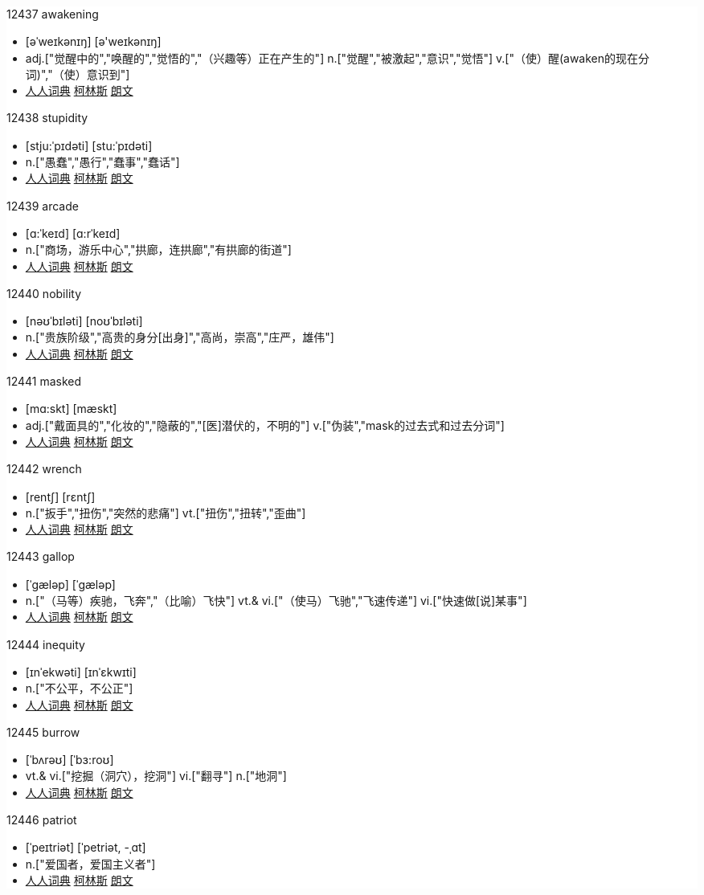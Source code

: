12437 awakening 
- [əˈweɪkənɪŋ]  [ə'weɪkənɪŋ] 
- adj.["觉醒中的","唤醒的","觉悟的","（兴趣等）正在产生的"]  n.["觉醒","被激起","意识","觉悟"]  v.["（使）醒(awaken的现在分词)","（使）意识到"]   
- [人人词典](https://www.91dict.com/words?w=awakening) [柯林斯](https://www.collinsdictionary.com/zh/dictionary/english/awakening) [朗文](https://www.ldoceonline.com/dictionary/awakening) 

12438 stupidity 
- [stju:ˈpɪdəti]  [stu:ˈpɪdəti] 
- n.["愚蠢","愚行","蠢事","蠢话"]   
- [人人词典](https://www.91dict.com/words?w=stupidity) [柯林斯](https://www.collinsdictionary.com/zh/dictionary/english/stupidity) [朗文](https://www.ldoceonline.com/dictionary/stupidity) 

12439 arcade 
- [ɑ:ˈkeɪd]  [ɑ:rˈkeɪd] 
- n.["商场，游乐中心","拱廊，连拱廊","有拱廊的街道"]   
- [人人词典](https://www.91dict.com/words?w=arcade) [柯林斯](https://www.collinsdictionary.com/zh/dictionary/english/arcade) [朗文](https://www.ldoceonline.com/dictionary/arcade) 

12440 nobility 
- [nəʊˈbɪləti]  [noʊˈbɪləti] 
- n.["贵族阶级","高贵的身分[出身]","高尚，崇高","庄严，雄伟"]   
- [人人词典](https://www.91dict.com/words?w=nobility) [柯林斯](https://www.collinsdictionary.com/zh/dictionary/english/nobility) [朗文](https://www.ldoceonline.com/dictionary/nobility) 

12441 masked 
- [mɑ:skt]  [mæskt] 
- adj.["戴面具的","化妆的","隐蔽的","[医]潜伏的，不明的"]  v.["伪装","mask的过去式和过去分词"]   
- [人人词典](https://www.91dict.com/words?w=masked) [柯林斯](https://www.collinsdictionary.com/zh/dictionary/english/masked) [朗文](https://www.ldoceonline.com/dictionary/masked) 

12442 wrench 
- [rentʃ]  [rɛntʃ] 
- n.["扳手","扭伤","突然的悲痛"]  vt.["扭伤","扭转","歪曲"]   
- [人人词典](https://www.91dict.com/words?w=wrench) [柯林斯](https://www.collinsdictionary.com/zh/dictionary/english/wrench) [朗文](https://www.ldoceonline.com/dictionary/wrench) 

12443 gallop 
- [ˈgæləp]  [ˈɡæləp] 
- n.["（马等）疾驰，飞奔","（比喻）飞快"]  vt.& vi.["（使马）飞驰","飞速传递"]  vi.["快速做[说]某事"]   
- [人人词典](https://www.91dict.com/words?w=gallop) [柯林斯](https://www.collinsdictionary.com/zh/dictionary/english/gallop) [朗文](https://www.ldoceonline.com/dictionary/gallop) 

12444 inequity 
- [ɪnˈekwəti]  [ɪnˈɛkwɪti] 
- n.["不公平，不公正"]   
- [人人词典](https://www.91dict.com/words?w=inequity) [柯林斯](https://www.collinsdictionary.com/zh/dictionary/english/inequity) [朗文](https://www.ldoceonline.com/dictionary/inequity) 

12445 burrow 
- [ˈbʌrəʊ]  [ˈbɜ:roʊ] 
- vt.& vi.["挖掘（洞穴），挖洞"]  vi.["翻寻"]  n.["地洞"]   
- [人人词典](https://www.91dict.com/words?w=burrow) [柯林斯](https://www.collinsdictionary.com/zh/dictionary/english/burrow) [朗文](https://www.ldoceonline.com/dictionary/burrow) 

12446 patriot 
- [ˈpeɪtriət]  [ˈpetriət, -ˌɑt] 
- n.["爱国者，爱国主义者"]   
- [人人词典](https://www.91dict.com/words?w=patriot) [柯林斯](https://www.collinsdictionary.com/zh/dictionary/english/patriot) [朗文](https://www.ldoceonline.com/dictionary/patriot) 
